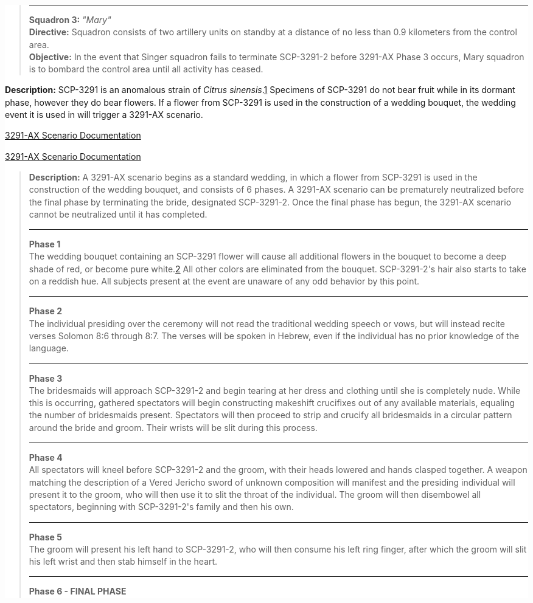 > * * *
> 
> **Squadron 3:** _"Mary"_  
> **Directive:** Squadron consists of two artillery units on standby at a distance of no less than 0.9 kilometers from the control area.  
> **Objective:** In the event that Singer squadron fails to terminate SCP-3291-2 before 3291-AX Phase 3 occurs, Mary squadron is to bombard the control area until all activity has ceased.

**Description:** SCP-3291 is an anomalous strain of _Citrus sinensis_.[1](javascript:;) Specimens of SCP-3291 do not bear fruit while in its dormant phase, however they do bear flowers. If a flower from SCP-3291 is used in the construction of a wedding bouquet, the wedding event it is used in will trigger a 3291-AX scenario.

[3291-AX Scenario Documentation](javascript:;)

[3291-AX Scenario Documentation](javascript:;)

> **Description:** A 3291-AX scenario begins as a standard wedding, in which a flower from SCP-3291 is used in the construction of the wedding bouquet, and consists of 6 phases. A 3291-AX scenario can be prematurely neutralized before the final phase by terminating the bride, designated SCP-3291-2. Once the final phase has begun, the 3291-AX scenario cannot be neutralized until it has completed.
> 
> * * *
> 
> **Phase 1**  
> The wedding bouquet containing an SCP-3291 flower will cause all additional flowers in the bouquet to become a deep shade of red, or become pure white.[2](javascript:;) All other colors are eliminated from the bouquet. SCP-3291-2's hair also starts to take on a reddish hue. All subjects present at the event are unaware of any odd behavior by this point.
> 
> * * *
> 
> **Phase 2**  
> The individual presiding over the ceremony will not read the traditional wedding speech or vows, but will instead recite verses Solomon 8:6 through 8:7. The verses will be spoken in Hebrew, even if the individual has no prior knowledge of the language.
> 
> * * *
> 
> **Phase 3**  
> The bridesmaids will approach SCP-3291-2 and begin tearing at her dress and clothing until she is completely nude. While this is occurring, gathered spectators will begin constructing makeshift crucifixes out of any available materials, equaling the number of bridesmaids present. Spectators will then proceed to strip and crucify all bridesmaids in a circular pattern around the bride and groom. Their wrists will be slit during this process.
> 
> * * *
> 
> **Phase 4**  
> All spectators will kneel before SCP-3291-2 and the groom, with their heads lowered and hands clasped together. A weapon matching the description of a Vered Jericho sword of unknown composition will manifest and the presiding individual will present it to the groom, who will then use it to slit the throat of the individual. The groom will then disembowel all spectators, beginning with SCP-3291-2's family and then his own.
> 
> * * *
> 
> **Phase 5**  
> The groom will present his left hand to SCP-3291-2, who will then consume his left ring finger, after which the groom will slit his left wrist and then stab himself in the heart.
> 
> * * *
> 
> **Phase 6 - FINAL PHASE**  